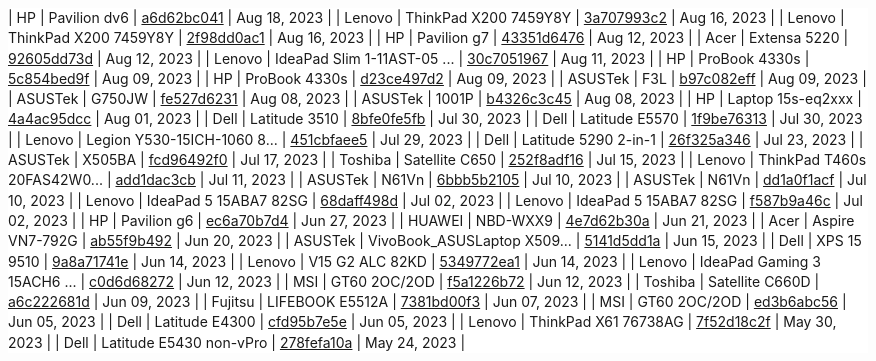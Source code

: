 | HP            | Pavilion dv6                | [a6d62bc041](https://linux-hardware.org/?probe=a6d62bc041) | Aug 18, 2023 |
| Lenovo        | ThinkPad X200 7459Y8Y       | [3a707993c2](https://linux-hardware.org/?probe=3a707993c2) | Aug 16, 2023 |
| Lenovo        | ThinkPad X200 7459Y8Y       | [2f98dd0ac1](https://linux-hardware.org/?probe=2f98dd0ac1) | Aug 16, 2023 |
| HP            | Pavilion g7                 | [43351d6476](https://linux-hardware.org/?probe=43351d6476) | Aug 12, 2023 |
| Acer          | Extensa 5220                | [92605dd73d](https://linux-hardware.org/?probe=92605dd73d) | Aug 12, 2023 |
| Lenovo        | IdeaPad Slim 1-11AST-05 ... | [30c7051967](https://linux-hardware.org/?probe=30c7051967) | Aug 11, 2023 |
| HP            | ProBook 4330s               | [5c854bed9f](https://linux-hardware.org/?probe=5c854bed9f) | Aug 09, 2023 |
| HP            | ProBook 4330s               | [d23ce497d2](https://linux-hardware.org/?probe=d23ce497d2) | Aug 09, 2023 |
| ASUSTek       | F3L                         | [b97c082eff](https://linux-hardware.org/?probe=b97c082eff) | Aug 09, 2023 |
| ASUSTek       | G750JW                      | [fe527d6231](https://linux-hardware.org/?probe=fe527d6231) | Aug 08, 2023 |
| ASUSTek       | 1001P                       | [b4326c3c45](https://linux-hardware.org/?probe=b4326c3c45) | Aug 08, 2023 |
| HP            | Laptop 15s-eq2xxx           | [4a4ac95dcc](https://linux-hardware.org/?probe=4a4ac95dcc) | Aug 01, 2023 |
| Dell          | Latitude 3510               | [8bfe0fe5fb](https://linux-hardware.org/?probe=8bfe0fe5fb) | Jul 30, 2023 |
| Dell          | Latitude E5570              | [1f9be76313](https://linux-hardware.org/?probe=1f9be76313) | Jul 30, 2023 |
| Lenovo        | Legion Y530-15ICH-1060 8... | [451cbfaee5](https://linux-hardware.org/?probe=451cbfaee5) | Jul 29, 2023 |
| Dell          | Latitude 5290 2-in-1        | [26f325a346](https://linux-hardware.org/?probe=26f325a346) | Jul 23, 2023 |
| ASUSTek       | X505BA                      | [fcd96492f0](https://linux-hardware.org/?probe=fcd96492f0) | Jul 17, 2023 |
| Toshiba       | Satellite C650              | [252f8adf16](https://linux-hardware.org/?probe=252f8adf16) | Jul 15, 2023 |
| Lenovo        | ThinkPad T460s 20FAS42W0... | [add1dac3cb](https://linux-hardware.org/?probe=add1dac3cb) | Jul 11, 2023 |
| ASUSTek       | N61Vn                       | [6bbb5b2105](https://linux-hardware.org/?probe=6bbb5b2105) | Jul 10, 2023 |
| ASUSTek       | N61Vn                       | [dd1a0f1acf](https://linux-hardware.org/?probe=dd1a0f1acf) | Jul 10, 2023 |
| Lenovo        | IdeaPad 5 15ABA7 82SG       | [68daff498d](https://linux-hardware.org/?probe=68daff498d) | Jul 02, 2023 |
| Lenovo        | IdeaPad 5 15ABA7 82SG       | [f587b9a46c](https://linux-hardware.org/?probe=f587b9a46c) | Jul 02, 2023 |
| HP            | Pavilion g6                 | [ec6a70b7d4](https://linux-hardware.org/?probe=ec6a70b7d4) | Jun 27, 2023 |
| HUAWEI        | NBD-WXX9                    | [4e7d62b30a](https://linux-hardware.org/?probe=4e7d62b30a) | Jun 21, 2023 |
| Acer          | Aspire VN7-792G             | [ab55f9b492](https://linux-hardware.org/?probe=ab55f9b492) | Jun 20, 2023 |
| ASUSTek       | VivoBook_ASUSLaptop X509... | [5141d5dd1a](https://linux-hardware.org/?probe=5141d5dd1a) | Jun 15, 2023 |
| Dell          | XPS 15 9510                 | [9a8a71741e](https://linux-hardware.org/?probe=9a8a71741e) | Jun 14, 2023 |
| Lenovo        | V15 G2 ALC 82KD             | [5349772ea1](https://linux-hardware.org/?probe=5349772ea1) | Jun 14, 2023 |
| Lenovo        | IdeaPad Gaming 3 15ACH6 ... | [c0d6d68272](https://linux-hardware.org/?probe=c0d6d68272) | Jun 12, 2023 |
| MSI           | GT60 2OC/2OD                | [f5a1226b72](https://linux-hardware.org/?probe=f5a1226b72) | Jun 12, 2023 |
| Toshiba       | Satellite C660D             | [a6c222681d](https://linux-hardware.org/?probe=a6c222681d) | Jun 09, 2023 |
| Fujitsu       | LIFEBOOK E5512A             | [7381bd00f3](https://linux-hardware.org/?probe=7381bd00f3) | Jun 07, 2023 |
| MSI           | GT60 2OC/2OD                | [ed3b6abc56](https://linux-hardware.org/?probe=ed3b6abc56) | Jun 05, 2023 |
| Dell          | Latitude E4300              | [cfd95b7e5e](https://linux-hardware.org/?probe=cfd95b7e5e) | Jun 05, 2023 |
| Lenovo        | ThinkPad X61 76738AG        | [7f52d18c2f](https://linux-hardware.org/?probe=7f52d18c2f) | May 30, 2023 |
| Dell          | Latitude E5430 non-vPro     | [278fefa10a](https://linux-hardware.org/?probe=278fefa10a) | May 24, 2023 |